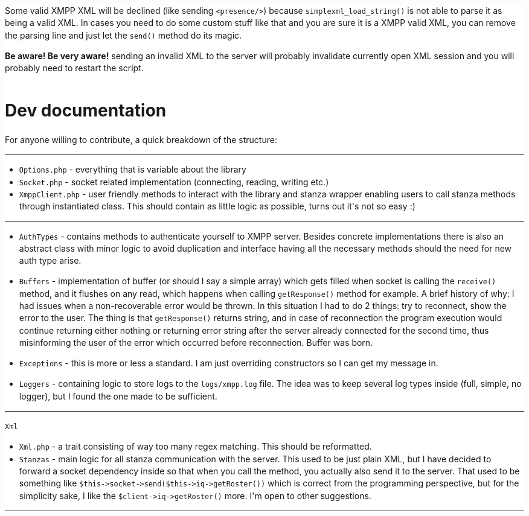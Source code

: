 Some valid XMPP XML will be declined (like sending `<presence/>`) because `simplexml_load_string()` 
is not able to parse it as being a valid XML. In cases you need to do some custom stuff like 
that and you are sure it is a XMPP valid XML, you can remove the parsing line and just let the
`send()` method do its magic.
 
 **Be aware! Be very aware!** sending an invalid XML to the server
will probably invalidate currently open XML session and you will probably need to restart the 
script.

# Dev documentation
For anyone willing to contribute, a quick breakdown of the structure:

---
- `Options.php` - everything that is variable about the library
- `Socket.php` - socket related implementation (connecting, reading, writing etc.)
- `XmppClient.php` - user friendly methods to interact with the library and stanza wrapper enabling users to call stanza methods through
instantiated class. This should contain as little logic as possible, turns out it's not so easy :)
---
- `AuthTypes` - contains methods to authenticate yourself to XMPP server. Besides concrete implementations there is also an 
abstract class with minor logic to avoid duplication and interface having all the necessary methods should the need for new
auth type arise. 

- `Buffers` - implementation of buffer (or should I say a simple array) which gets filled when socket is calling the `receive()`
method, and it flushes on any read, which happens when calling `getResponse()` method for example. A brief history of why: I had 
issues when a non-recoverable error would be thrown. In this situation I had to do 2 things: try to reconnect, show the error 
to the user. The thing is that `getResponse()` returns string, and in case of reconnection the program execution would continue
returning either nothing or returning error string after the server already connected for the second time, thus misinforming the 
user of the error which occurred before reconnection. Buffer was born. 

- `Exceptions` - this is more or less a standard. I am just overriding constructors so I can get my message in.

- `Loggers` - containing logic to store logs to the `logs/xmpp.log` file. The idea was to keep several log types inside (full, simple,
no logger), but I found the one made to be sufficient. 

---

`Xml` 

- `Xml.php` - a trait consisting of way too many regex matching. This should be reformatted. 
- `Stanzas` - main logic for all stanza communication with the server. This used to be just plain XML, but I have decided to
forward a socket dependency inside so that when you call the method, you actually also send it to the server. That used to be 
something like `$this->socket->send($this->iq->getRoster())` which is correct from the programming perspective, but for the
simplicity sake, I like the `$client->iq->getRoster()` more. I'm open to other suggestions. 

---